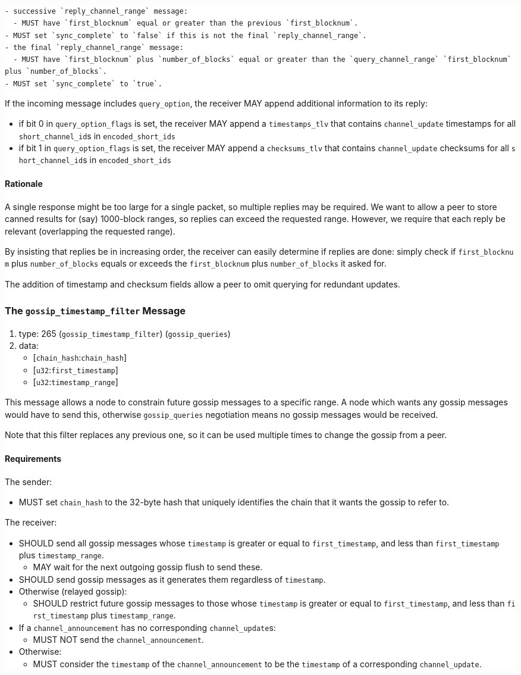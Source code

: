     - successive `reply_channel_range` message:
      - MUST have `first_blocknum` equal or greater than the previous `first_blocknum`.
    - MUST set `sync_complete` to `false` if this is not the final `reply_channel_range`.
    - the final `reply_channel_range` message:
      - MUST have `first_blocknum` plus `number_of_blocks` equal or greater than the `query_channel_range` `first_blocknum` plus `number_of_blocks`.
    - MUST set `sync_complete` to `true`.

If the incoming message includes `query_option`, the receiver MAY append additional information to its reply:
- if bit 0 in `query_option_flags` is set, the receiver MAY append a `timestamps_tlv` that contains `channel_update` timestamps for all `short_channel_id`s in `encoded_short_ids`
- if bit 1 in `query_option_flags` is set, the receiver MAY append a `checksums_tlv` that contains `channel_update` checksums for all `short_channel_id`s in `encoded_short_ids`

#### Rationale

A single response might be too large for a single packet, so multiple replies
may be required.  We want to allow a peer to store canned results for (say)
1000-block ranges, so replies can exceed the requested range.  However, we
require that each reply be relevant (overlapping the requested range).

By insisting that replies be in increasing order, the receiver can easily
determine if replies are done: simply check if `first_blocknum` plus
`number_of_blocks` equals or exceeds the `first_blocknum` plus
`number_of_blocks` it asked for.

The addition of timestamp and checksum fields allow a peer to omit querying for redundant updates.

### The `gossip_timestamp_filter` Message

1. type: 265 (`gossip_timestamp_filter`) (`gossip_queries`)
2. data:
    * [`chain_hash`:`chain_hash`]
    * [`u32`:`first_timestamp`]
    * [`u32`:`timestamp_range`]

This message allows a node to constrain future gossip messages to
a specific range.  A node which wants any gossip messages would have
to send this, otherwise `gossip_queries` negotiation means no gossip
messages would be received.

Note that this filter replaces any previous one, so it can be used
multiple times to change the gossip from a peer.

#### Requirements

The sender:
  - MUST set `chain_hash` to the 32-byte hash that uniquely identifies the chain
  that it wants the gossip to refer to.

The receiver:
  - SHOULD send all gossip messages whose `timestamp` is greater or
    equal to `first_timestamp`, and less than `first_timestamp` plus
    `timestamp_range`.
    - MAY wait for the next outgoing gossip flush to send these.
  - SHOULD send gossip messages as it generates them regardless of `timestamp`.
  - Otherwise (relayed gossip):
    - SHOULD restrict future gossip messages to those whose `timestamp`
      is greater or equal to `first_timestamp`, and less than
      `first_timestamp` plus `timestamp_range`.
  - If a `channel_announcement` has no corresponding `channel_update`s:
    - MUST NOT send the `channel_announcement`.
  - Otherwise:
    - MUST consider the `timestamp` of the `channel_announcement` to be the `timestamp` of a corresponding `channel_update`.